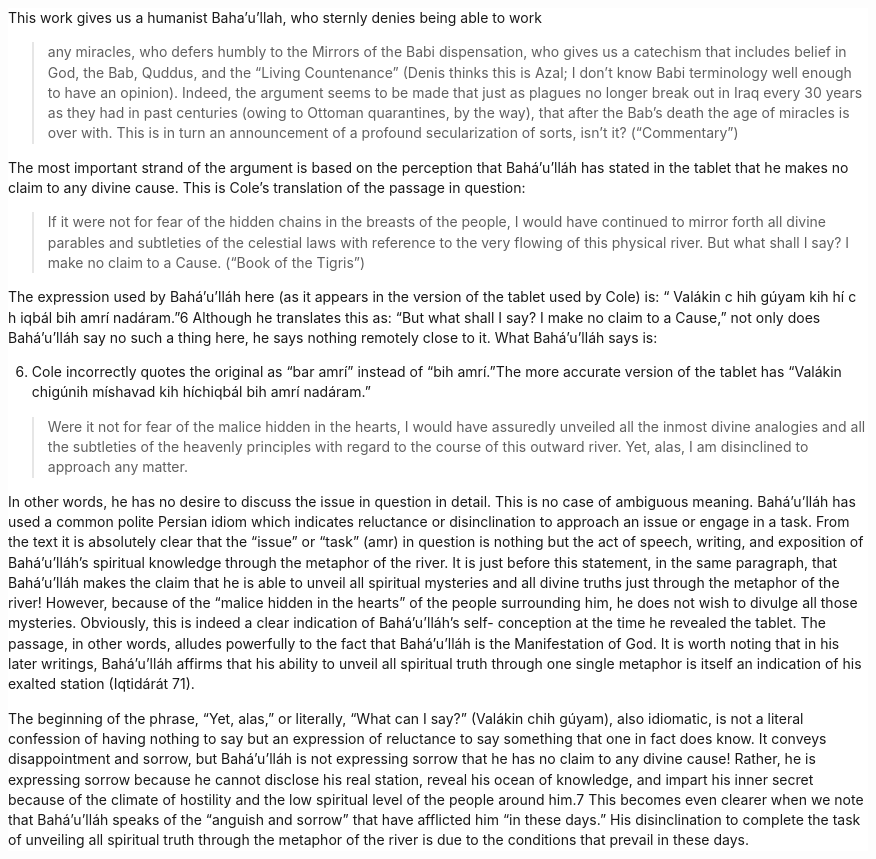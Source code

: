 This work gives us a humanist Baha’u’llah, who sternly denies being able to work
> any miracles, who defers humbly to the Mirrors of the Babi dispensation, who gives
> us a catechism that includes belief in God, the Bab, Quddus, and the “Living
> Countenance” (Denis thinks this is Azal; I don’t know Babi terminology well enough
> to have an opinion). Indeed, the argument seems to be made that just as plagues no
> longer break out in Iraq every 30 years as they had in past centuries (owing to
> Ottoman quarantines, by the way), that after the Bab’s death the age of miracles is
> over with. This is in turn an announcement of a profound secularization of sorts, isn’t
> it? (“Commentary”)

The most important strand of the argument is based on the perception that
Bahá’u’lláh has stated in the tablet that he makes no claim to any divine cause.
This is Cole’s translation of the passage in question:

> If it were not for fear of the hidden chains in the breasts of the people, I would have
> continued to mirror forth all divine parables and subtleties of the celestial laws with
> reference to the very flowing of this physical river. But what shall I say? I make no
> claim to a Cause. (“Book of the Tigris”)

The expression used by Bahá’u’lláh here (as it appears in the version of the
tablet used by Cole) is: “ Valákin c hih gúyam kih hí c h iqbál bih amrí
nadáram.”6 Although he translates this as: “But what shall I say? I make no
claim to a Cause,” not only does Bahá’u’lláh say no such a thing here, he says
nothing remotely close to it. What Bahá’u’lláh says is:

6. Cole incorrectly quotes the original as “bar amrí” instead of “bih amrí.”The more accurate
version of the tablet has “Valákin chigúnih míshavad kih híchiqbál bih amrí nadáram.”

> Were it not for fear of the malice hidden in the hearts, I would have assuredly
> unveiled all the inmost divine analogies and all the subtleties of the heavenly
> principles with regard to the course of this outward river. Yet, alas, I am disinclined to
> approach any matter.

In other words, he has no desire to discuss the issue in question in detail. This is
no case of ambiguous meaning. Bahá’u’lláh has used a common polite Persian
idiom which indicates reluctance or disinclination to approach an issue or
engage in a task. From the text it is absolutely clear that the “issue” or “task”
(amr) in question is nothing but the act of speech, writing, and exposition of
Bahá’u’lláh’s spiritual knowledge through the metaphor of the river. It is just
before this statement, in the same paragraph, that Bahá’u’lláh makes the claim
that he is able to unveil all spiritual mysteries and all divine truths just through
the metaphor of the river! However, because of the “malice hidden in the
hearts” of the people surrounding him, he does not wish to divulge all those
mysteries. Obviously, this is indeed a clear indication of Bahá’u’lláh’s self-
conception at the time he revealed the tablet. The passage, in other words,
alludes powerfully to the fact that Bahá’u’lláh is the Manifestation of God. It is
worth noting that in his later writings, Bahá’u’lláh affirms that his ability to
unveil all spiritual truth through one single metaphor is itself an indication of
his exalted station (Iqtidárát 71).

The beginning of the phrase, “Yet, alas,” or literally, “What can I say?”
(Valákin chih gúyam), also idiomatic, is not a literal confession of having
nothing to say but an expression of reluctance to say something that one in fact
does know. It conveys disappointment and sorrow, but Bahá’u’lláh is not
expressing sorrow that he has no claim to any divine cause! Rather, he is
expressing sorrow because he cannot disclose his real station, reveal his ocean
of knowledge, and impart his inner secret because of the climate of hostility and
the low spiritual level of the people around him.7 This becomes even clearer
when we note that Bahá’u’lláh speaks of the “anguish and sorrow” that have
afflicted him “in these days.” His disinclination to complete the task of
unveiling all spiritual truth through the metaphor of the river is due to the
conditions that prevail in these days.
